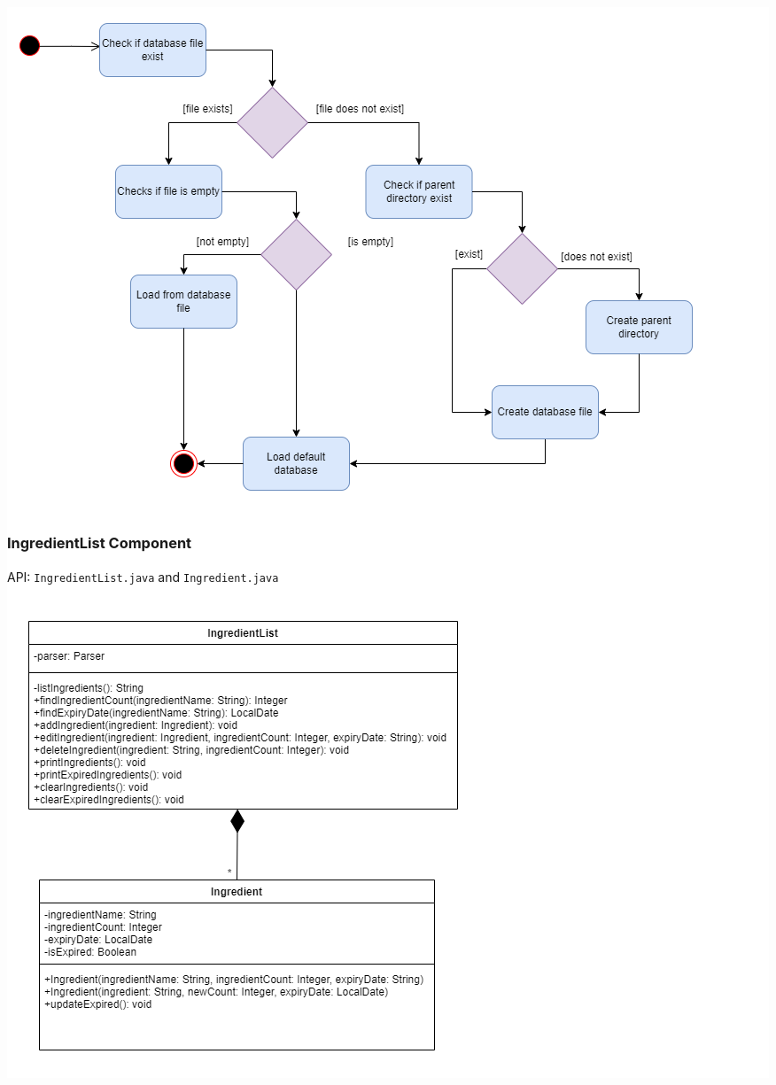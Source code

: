 ![](./UML/Database/DatabaseStartupUML.png)

### IngredientList Component

API: `IngredientList.java` and `Ingredient.java`

![](./UML/IngredientList/IngredientListClassDiagram.png)
